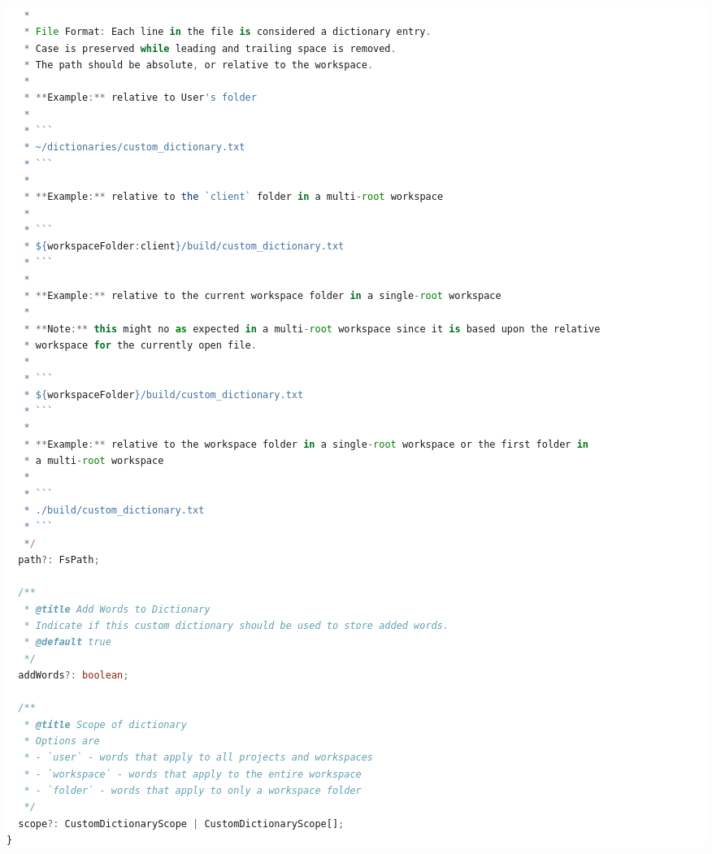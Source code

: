 ````ts
   *
   * File Format: Each line in the file is considered a dictionary entry.
   * Case is preserved while leading and trailing space is removed.
   * The path should be absolute, or relative to the workspace.
   *
   * **Example:** relative to User's folder
   *
   * ```
   * ~/dictionaries/custom_dictionary.txt
   * ```
   *
   * **Example:** relative to the `client` folder in a multi-root workspace
   *
   * ```
   * ${workspaceFolder:client}/build/custom_dictionary.txt
   * ```
   *
   * **Example:** relative to the current workspace folder in a single-root workspace
   *
   * **Note:** this might no as expected in a multi-root workspace since it is based upon the relative
   * workspace for the currently open file.
   *
   * ```
   * ${workspaceFolder}/build/custom_dictionary.txt
   * ```
   *
   * **Example:** relative to the workspace folder in a single-root workspace or the first folder in
   * a multi-root workspace
   *
   * ```
   * ./build/custom_dictionary.txt
   * ```
   */
  path?: FsPath;

  /**
   * @title Add Words to Dictionary
   * Indicate if this custom dictionary should be used to store added words.
   * @default true
   */
  addWords?: boolean;

  /**
   * @title Scope of dictionary
   * Options are
   * - `user` - words that apply to all projects and workspaces
   * - `workspace` - words that apply to the entire workspace
   * - `folder` - words that apply to only a workspace folder
   */
  scope?: CustomDictionaryScope | CustomDictionaryScope[];
}
````
